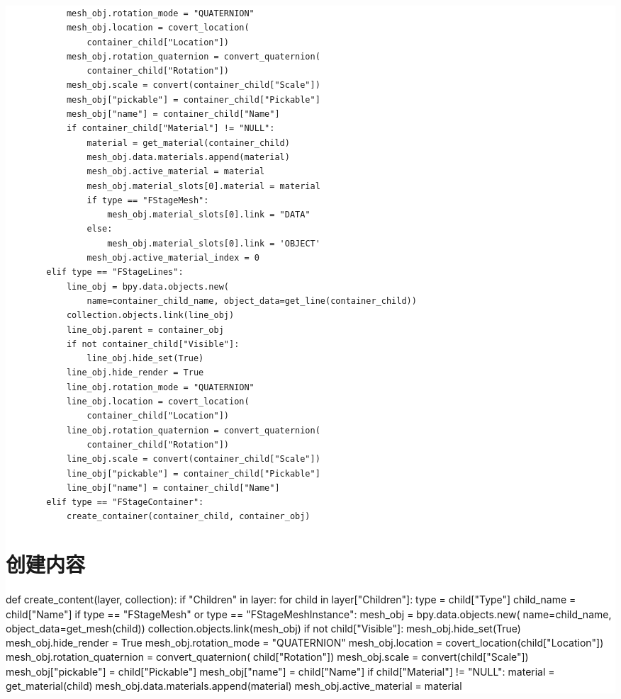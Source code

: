                 mesh_obj.rotation_mode = "QUATERNION"
                mesh_obj.location = covert_location(
                    container_child["Location"])
                mesh_obj.rotation_quaternion = convert_quaternion(
                    container_child["Rotation"])
                mesh_obj.scale = convert(container_child["Scale"])
                mesh_obj["pickable"] = container_child["Pickable"]
                mesh_obj["name"] = container_child["Name"]
                if container_child["Material"] != "NULL":
                    material = get_material(container_child)
                    mesh_obj.data.materials.append(material)
                    mesh_obj.active_material = material
                    mesh_obj.material_slots[0].material = material
                    if type == "FStageMesh":
                        mesh_obj.material_slots[0].link = "DATA"
                    else:
                        mesh_obj.material_slots[0].link = 'OBJECT'
                    mesh_obj.active_material_index = 0
            elif type == "FStageLines":
                line_obj = bpy.data.objects.new(
                    name=container_child_name, object_data=get_line(container_child))
                collection.objects.link(line_obj)
                line_obj.parent = container_obj
                if not container_child["Visible"]:
                    line_obj.hide_set(True)
                line_obj.hide_render = True
                line_obj.rotation_mode = "QUATERNION"
                line_obj.location = covert_location(
                    container_child["Location"])
                line_obj.rotation_quaternion = convert_quaternion(
                    container_child["Rotation"])
                line_obj.scale = convert(container_child["Scale"])
                line_obj["pickable"] = container_child["Pickable"]
                line_obj["name"] = container_child["Name"]
            elif type == "FStageContainer":
                create_container(container_child, container_obj)

# 创建内容


def create_content(layer, collection):
    if "Children" in layer:
        for child in layer["Children"]:
            type = child["Type"]
            child_name = child["Name"]
            if type == "FStageMesh" or type == "FStageMeshInstance":
                mesh_obj = bpy.data.objects.new(
                    name=child_name, object_data=get_mesh(child))
                collection.objects.link(mesh_obj)
                if not child["Visible"]:
                    mesh_obj.hide_set(True)
                    mesh_obj.hide_render = True
                mesh_obj.rotation_mode = "QUATERNION"
                mesh_obj.location = covert_location(child["Location"])
                mesh_obj.rotation_quaternion = convert_quaternion(
                    child["Rotation"])
                mesh_obj.scale = convert(child["Scale"])
                mesh_obj["pickable"] = child["Pickable"]
                mesh_obj["name"] = child["Name"]
                if child["Material"] != "NULL":
                    material = get_material(child)
                    mesh_obj.data.materials.append(material)
                    mesh_obj.active_material = material